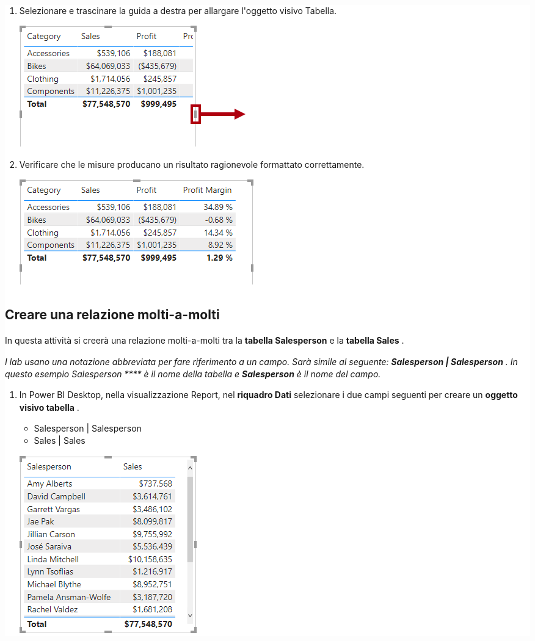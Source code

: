 1. Selezionare e trascinare la guida a destra per allargare l'oggetto visivo Tabella.

     ![Immagine 376](Linked_image_Files/03-configure-data-model-in-power-bi-desktop_image56.png)

1. Verificare che le misure producano un risultato ragionevole formattato correttamente.

     ![Immagine 378](Linked_image_Files/03-configure-data-model-in-power-bi-desktop_image57.png)

## **Creare una relazione molti-a-molti**

In questa attività si creerà una relazione molti-a-molti tra la **tabella Salesperson** e la **tabella Sales** .

 *I lab usano una notazione abbreviata per fare riferimento a un campo. Sarà simile al seguente: **Salesperson \| Salesperson** . In questo esempio Salesperson **** è il nome della tabella e **Salesperson** è il nome del campo.*

1. In Power BI Desktop, nella visualizzazione Report, nel **riquadro Dati** selezionare i due campi seguenti per creare un **oggetto visivo tabella** .

     - Salesperson \| Salesperson
     - Sales \| Sales

     ![Immagine 1](Linked_image_Files/04-configure-data-model-in-power-bi-desktop-advanced_image9.png)
